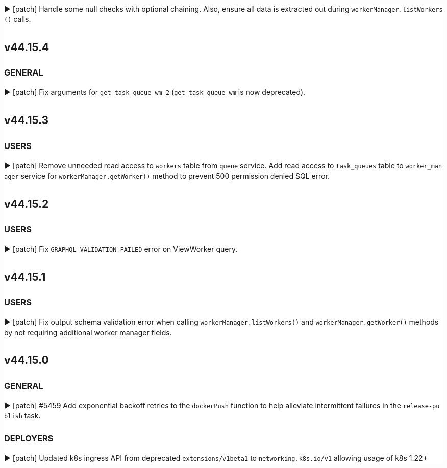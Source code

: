 ▶ [patch]
Handle some null checks with optional chaining. Also, ensure all data is extracted out during `workerManager.listWorkers()` calls.

## v44.15.4

### GENERAL

▶ [patch]
Fix arguments for `get_task_queue_wm_2` (`get_task_queue_wm` is now deprecated).

## v44.15.3

### USERS

▶ [patch]
Remove unneeded read access to `workers` table from `queue` service. Add read access to `task_queues` table to `worker_manager` service for `workerManager.getWorker()` method to prevent 500 permission denied SQL error.

## v44.15.2

### USERS

▶ [patch]
Fix `GRAPHQL_VALIDATION_FAILED` error on ViewWorker query.

## v44.15.1

### USERS

▶ [patch]
Fix output schema validation error when calling `workerManager.listWorkers()` and `workerManager.getWorker()` methods by not requiring additional worker manager fields.

## v44.15.0

### GENERAL

▶ [patch] [#5459](https://github.com/taskcluster/taskcluster/issues/5459)
Add exponential backoff retries to the `dockerPush` function to help alleviate intermittent failures in the `release-publish` task.

### DEPLOYERS

▶ [patch]
Updated k8s ingress API from deprecated `extensions/v1beta1` to `networking.k8s.io/v1` allowing usage of k8s 1.22+
